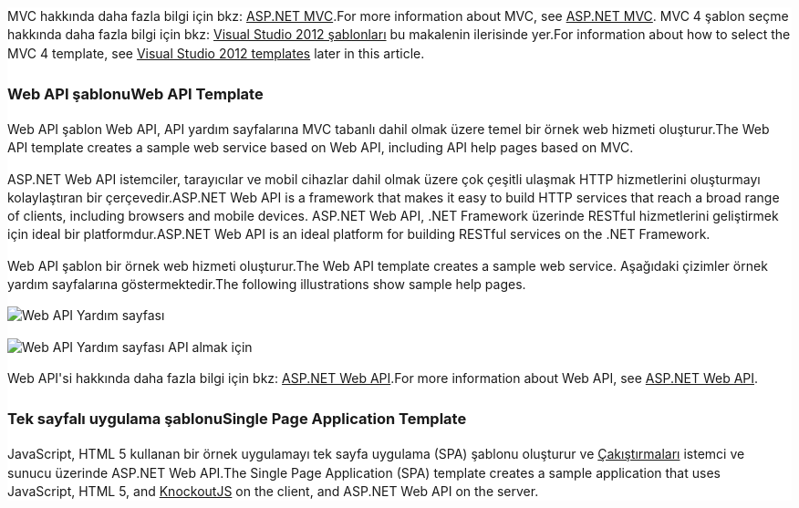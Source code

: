 <span data-ttu-id="1d920-216">MVC hakkında daha fazla bilgi için bkz: [ASP.NET MVC](https://asp.net/mvc).</span><span class="sxs-lookup"><span data-stu-id="1d920-216">For more information about MVC, see [ASP.NET MVC](https://asp.net/mvc).</span></span> <span data-ttu-id="1d920-217">MVC 4 şablon seçme hakkında daha fazla bilgi için bkz: [Visual Studio 2012 şablonları](#vs2012) bu makalenin ilerisinde yer.</span><span class="sxs-lookup"><span data-stu-id="1d920-217">For information about how to select the MVC 4 template, see [Visual Studio 2012 templates](#vs2012) later in this article.</span></span>

<a id="webapi"></a>
### <a name="web-api-template"></a><span data-ttu-id="1d920-218">Web API şablonu</span><span class="sxs-lookup"><span data-stu-id="1d920-218">Web API Template</span></span>

<span data-ttu-id="1d920-219">Web API şablon Web API, API yardım sayfalarına MVC tabanlı dahil olmak üzere temel bir örnek web hizmeti oluşturur.</span><span class="sxs-lookup"><span data-stu-id="1d920-219">The Web API template creates a sample web service based on Web API, including API help pages based on MVC.</span></span>

<span data-ttu-id="1d920-220">ASP.NET Web API istemciler, tarayıcılar ve mobil cihazlar dahil olmak üzere çok çeşitli ulaşmak HTTP hizmetlerini oluşturmayı kolaylaştıran bir çerçevedir.</span><span class="sxs-lookup"><span data-stu-id="1d920-220">ASP.NET Web API is a framework that makes it easy to build HTTP services that reach a broad range of clients, including browsers and mobile devices.</span></span> <span data-ttu-id="1d920-221">ASP.NET Web API, .NET Framework üzerinde RESTful hizmetlerini geliştirmek için ideal bir platformdur.</span><span class="sxs-lookup"><span data-stu-id="1d920-221">ASP.NET Web API is an ideal platform for building RESTful services on the .NET Framework.</span></span>

<span data-ttu-id="1d920-222">Web API şablon bir örnek web hizmeti oluşturur.</span><span class="sxs-lookup"><span data-stu-id="1d920-222">The Web API template creates a sample web service.</span></span> <span data-ttu-id="1d920-223">Aşağıdaki çizimler örnek yardım sayfalarına göstermektedir.</span><span class="sxs-lookup"><span data-stu-id="1d920-223">The following illustrations show sample help pages.</span></span>

![Web API Yardım sayfası](creating-web-projects-in-visual-studio/_static/image12.png)

![Web API Yardım sayfası API almak için](creating-web-projects-in-visual-studio/_static/image13.png)

<span data-ttu-id="1d920-226">Web API'si hakkında daha fazla bilgi için bkz: [ASP.NET Web API](https://asp.net/web-api).</span><span class="sxs-lookup"><span data-stu-id="1d920-226">For more information about Web API, see [ASP.NET Web API](https://asp.net/web-api).</span></span>

<a id="spa"></a>
### <a name="single-page-application-template"></a><span data-ttu-id="1d920-227">Tek sayfalı uygulama şablonu</span><span class="sxs-lookup"><span data-stu-id="1d920-227">Single Page Application Template</span></span>

<span data-ttu-id="1d920-228">JavaScript, HTML 5 kullanan bir örnek uygulamayı tek sayfa uygulama (SPA) şablonu oluşturur ve [Çakıştırmaları](http://knockoutjs.com/) istemci ve sunucu üzerinde ASP.NET Web API.</span><span class="sxs-lookup"><span data-stu-id="1d920-228">The Single Page Application (SPA) template creates a sample application that uses JavaScript, HTML 5, and [KnockoutJS](http://knockoutjs.com/) on the client, and ASP.NET Web API on the server.</span></span>
